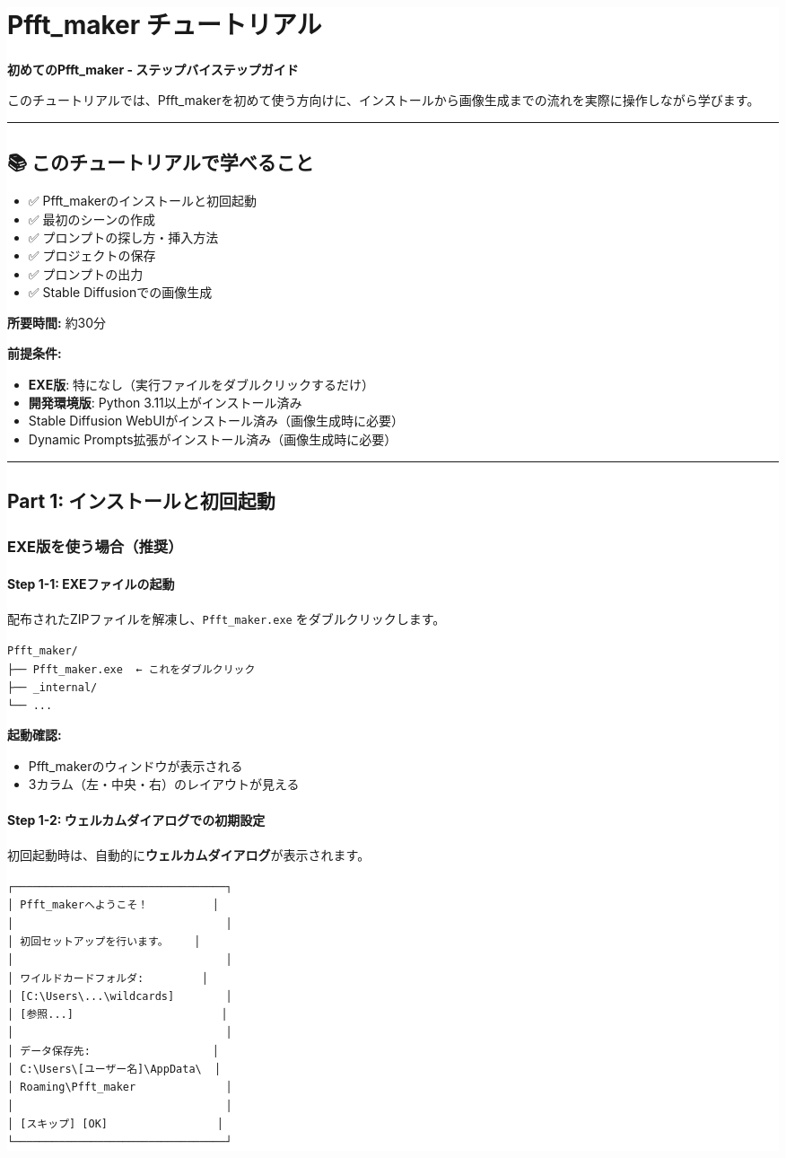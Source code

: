 # Pfft_maker チュートリアル

**初めてのPfft_maker - ステップバイステップガイド**

このチュートリアルでは、Pfft_makerを初めて使う方向けに、インストールから画像生成までの流れを実際に操作しながら学びます。

---

## 📚 このチュートリアルで学べること

- ✅ Pfft_makerのインストールと初回起動
- ✅ 最初のシーンの作成
- ✅ プロンプトの探し方・挿入方法
- ✅ プロジェクトの保存
- ✅ プロンプトの出力
- ✅ Stable Diffusionでの画像生成

**所要時間:** 約30分

**前提条件:**
- **EXE版**: 特になし（実行ファイルをダブルクリックするだけ）
- **開発環境版**: Python 3.11以上がインストール済み
- Stable Diffusion WebUIがインストール済み（画像生成時に必要）
- Dynamic Prompts拡張がインストール済み（画像生成時に必要）

---

## Part 1: インストールと初回起動

### EXE版を使う場合（推奨）

#### Step 1-1: EXEファイルの起動

配布されたZIPファイルを解凍し、`Pfft_maker.exe` をダブルクリックします。

```
Pfft_maker/
├── Pfft_maker.exe  ← これをダブルクリック
├── _internal/
└── ...
```

**起動確認:**
- Pfft_makerのウィンドウが表示される
- 3カラム（左・中央・右）のレイアウトが見える

#### Step 1-2: ウェルカムダイアログでの初期設定

初回起動時は、自動的に**ウェルカムダイアログ**が表示されます。

```
┌─────────────────────────────────┐
│ Pfft_makerへようこそ！          │
│                                 │
│ 初回セットアップを行います。    │
│                                 │
│ ワイルドカードフォルダ:         │
│ [C:\Users\...\wildcards]        │
│ [参照...]                       │
│                                 │
│ データ保存先:                   │
│ C:\Users\[ユーザー名]\AppData\  │
│ Roaming\Pfft_maker              │
│                                 │
│ [スキップ] [OK]                 │
└─────────────────────────────────┘
```